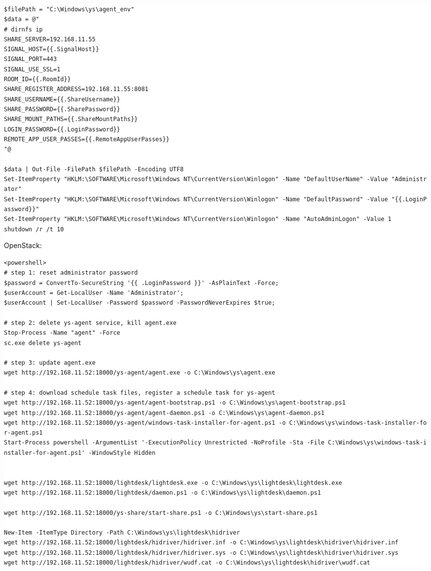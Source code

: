 ```
$filePath = "C:\Windows\ys\agent_env"
$data = @"
# dirnfs ip
SHARE_SERVER=192.168.11.55
SIGNAL_HOST={{.SignalHost}}
SIGNAL_PORT=443
SIGNAL_USE_SSL=1
ROOM_ID={{.RoomId}}
SHARE_REGISTER_ADDRESS=192.168.11.55:8081
SHARE_USERNAME={{.ShareUsername}}
SHARE_PASSWORD={{.SharePassword}}
SHARE_MOUNT_PATHS={{.ShareMountPaths}}
LOGIN_PASSWORD={{.LoginPassword}}
REMOTE_APP_USER_PASSES={{.RemoteAppUserPasses}}
"@

$data | Out-File -FilePath $filePath -Encoding UTF8
Set-ItemProperty "HKLM:\SOFTWARE\Microsoft\Windows NT\CurrentVersion\Winlogon" -Name "DefaultUserName" -Value "Administrator"
Set-ItemProperty "HKLM:\SOFTWARE\Microsoft\Windows NT\CurrentVersion\Winlogon" -Name "DefaultPassword" -Value "{{.LoginPassword}}"
Set-ItemProperty "HKLM:\SOFTWARE\Microsoft\Windows NT\CurrentVersion\Winlogon" -Name "AutoAdminLogon" -Value 1
shutdown /r /t 10
```

OpenStack:

```
<powershell>
# step 1: reset administrator password
$password = ConvertTo-SecureString '{{ .LoginPassword }}' -AsPlainText -Force;
$userAccount = Get-LocalUser -Name 'Administrator';
$userAccount | Set-LocalUser -Password $password -PasswordNeverExpires $true;

# step 2: delete ys-agent service, kill agent.exe
Stop-Process -Name "agent" -Force
sc.exe delete ys-agent

# step 3: update agent.exe
wget http://192.168.11.52:18000/ys-agent/agent.exe -o C:\Windows\ys\agent.exe

# step 4: download schedule task files, register a schedule task for ys-agent
wget http://192.168.11.52:18000/ys-agent/agent-bootstrap.ps1 -o C:\Windows\ys\agent-bootstrap.ps1
wget http://192.168.11.52:18000/ys-agent/agent-daemon.ps1 -o C:\Windows\ys\agent-daemon.ps1
wget http://192.168.11.52:18000/ys-agent/windows-task-installer-for-agent.ps1 -o C:\Windows\ys\windows-task-installer-for-agent.ps1
Start-Process powershell -ArgumentList '-ExecutionPolicy Unrestricted -NoProfile -Sta -File C:\Windows\ys\windows-task-installer-for-agent.ps1' -WindowStyle Hidden


wget http://192.168.11.52:18000/lightdesk/lightdesk.exe -o C:\Windows\ys\lightdesk\lightdesk.exe
wget http://192.168.11.52:18000/lightdesk/daemon.ps1 -o C:\Windows\ys\lightdesk\daemon.ps1

wget http://192.168.11.52:18000/ys-share/start-share.ps1 -o C:\Windows\ys\start-share.ps1

New-Item -ItemType Directory -Path C:\Windows\ys\lightdesk\hidriver
wget http://192.168.11.52:18000/lightdesk/hidriver/hidriver.inf -o C:\Windows\ys\lightdesk\hidriver\hidriver.inf
wget http://192.168.11.52:18000/lightdesk/hidriver/hidriver.sys -o C:\Windows\ys\lightdesk\hidriver\hidriver.sys
wget http://192.168.11.52:18000/lightdesk/hidriver/wudf.cat -o C:\Windows\ys\lightdesk\hidriver\wudf.cat
```